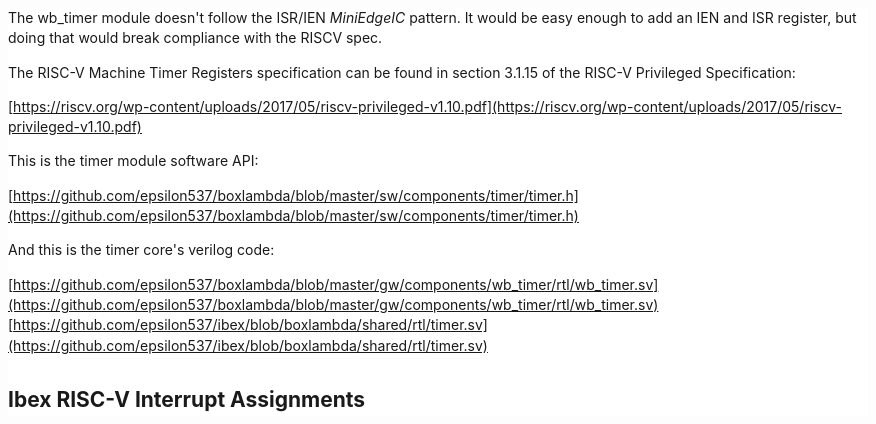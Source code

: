 The wb_timer module doesn't follow the ISR/IEN *MiniEdgeIC* pattern. It would be easy enough to add an IEN and ISR register, but doing that would break compliance with the RISCV spec.

The RISC-V Machine Timer Registers specification can be found in section 3.1.15 of the RISC-V Privileged Specification:

[https://riscv.org/wp-content/uploads/2017/05/riscv-privileged-v1.10.pdf](https://riscv.org/wp-content/uploads/2017/05/riscv-privileged-v1.10.pdf)

This is the timer module software API:

[https://github.com/epsilon537/boxlambda/blob/master/sw/components/timer/timer.h](https://github.com/epsilon537/boxlambda/blob/master/sw/components/timer/timer.h)

And this is the timer core's verilog code:

[https://github.com/epsilon537/boxlambda/blob/master/gw/components/wb_timer/rtl/wb_timer.sv](https://github.com/epsilon537/boxlambda/blob/master/gw/components/wb_timer/rtl/wb_timer.sv)
[https://github.com/epsilon537/ibex/blob/boxlambda/shared/rtl/timer.sv](https://github.com/epsilon537/ibex/blob/boxlambda/shared/rtl/timer.sv)

Ibex RISC-V Interrupt Assignments
---------------------------------
